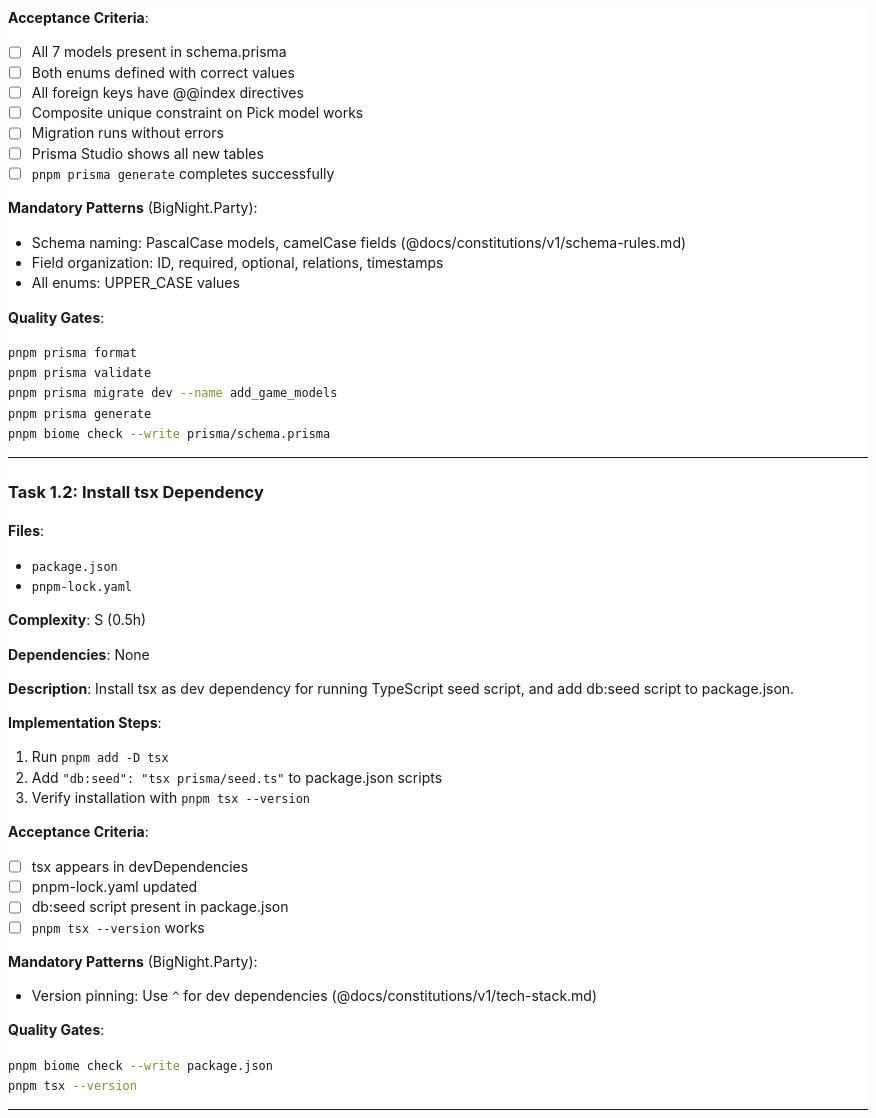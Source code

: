 **Acceptance Criteria**:
- [ ] All 7 models present in schema.prisma
- [ ] Both enums defined with correct values
- [ ] All foreign keys have @@index directives
- [ ] Composite unique constraint on Pick model works
- [ ] Migration runs without errors
- [ ] Prisma Studio shows all new tables
- [ ] `pnpm prisma generate` completes successfully

**Mandatory Patterns** (BigNight.Party):
- Schema naming: PascalCase models, camelCase fields (@docs/constitutions/v1/schema-rules.md)
- Field organization: ID, required, optional, relations, timestamps
- All enums: UPPER_CASE values

**Quality Gates**:
```bash
pnpm prisma format
pnpm prisma validate
pnpm prisma migrate dev --name add_game_models
pnpm prisma generate
pnpm biome check --write prisma/schema.prisma
```

---

### Task 1.2: Install tsx Dependency

**Files**:
- `package.json`
- `pnpm-lock.yaml`

**Complexity**: S (0.5h)

**Dependencies**: None

**Description**:
Install tsx as dev dependency for running TypeScript seed script, and add db:seed script to package.json.

**Implementation Steps**:
1. Run `pnpm add -D tsx`
2. Add `"db:seed": "tsx prisma/seed.ts"` to package.json scripts
3. Verify installation with `pnpm tsx --version`

**Acceptance Criteria**:
- [ ] tsx appears in devDependencies
- [ ] pnpm-lock.yaml updated
- [ ] db:seed script present in package.json
- [ ] `pnpm tsx --version` works

**Mandatory Patterns** (BigNight.Party):
- Version pinning: Use `^` for dev dependencies (@docs/constitutions/v1/tech-stack.md)

**Quality Gates**:
```bash
pnpm biome check --write package.json
pnpm tsx --version
```

---